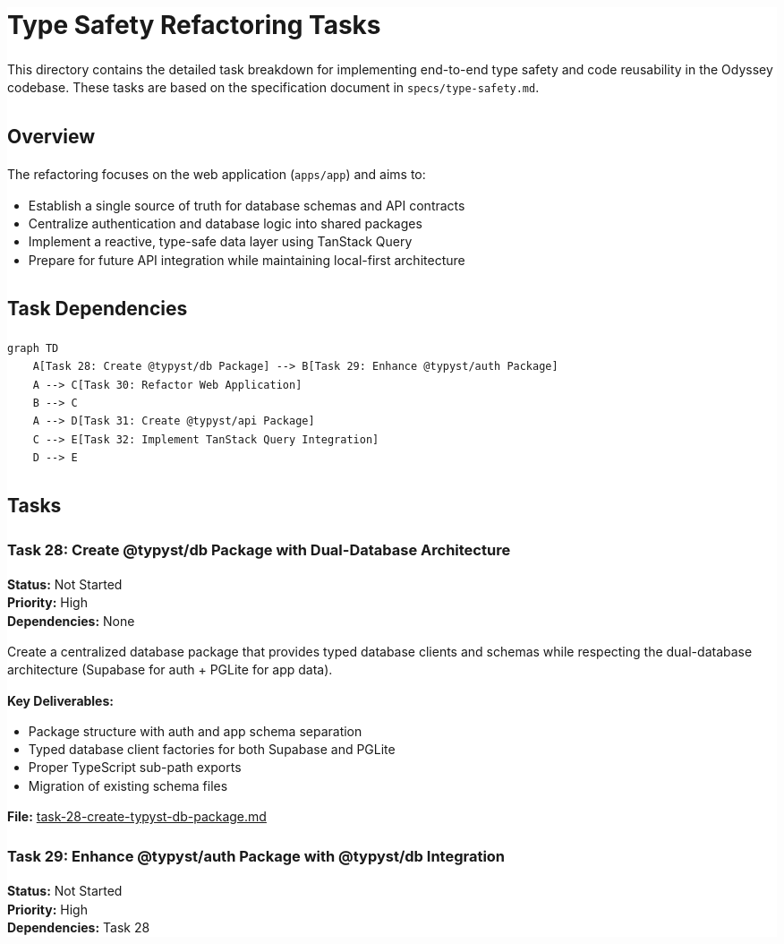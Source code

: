 # Type Safety Refactoring Tasks

This directory contains the detailed task breakdown for implementing end-to-end type safety and code reusability in the Odyssey codebase. These tasks are based on the specification document in `specs/type-safety.md`.

## Overview

The refactoring focuses on the web application (`apps/app`) and aims to:
- Establish a single source of truth for database schemas and API contracts
- Centralize authentication and database logic into shared packages
- Implement a reactive, type-safe data layer using TanStack Query
- Prepare for future API integration while maintaining local-first architecture

## Task Dependencies

```mermaid
graph TD
    A[Task 28: Create @typyst/db Package] --> B[Task 29: Enhance @typyst/auth Package]
    A --> C[Task 30: Refactor Web Application]
    B --> C
    A --> D[Task 31: Create @typyst/api Package]
    C --> E[Task 32: Implement TanStack Query Integration]
    D --> E
```

## Tasks

### Task 28: Create @typyst/db Package with Dual-Database Architecture
**Status:** Not Started  
**Priority:** High  
**Dependencies:** None  

Create a centralized database package that provides typed database clients and schemas while respecting the dual-database architecture (Supabase for auth + PGLite for app data).

**Key Deliverables:**
- Package structure with auth and app schema separation
- Typed database client factories for both Supabase and PGLite
- Proper TypeScript sub-path exports
- Migration of existing schema files

**File:** [task-28-create-typyst-db-package.md](./task-28-create-typyst-db-package.md)

### Task 29: Enhance @typyst/auth Package with @typyst/db Integration
**Status:** Not Started  
**Priority:** High  
**Dependencies:** Task 28  
